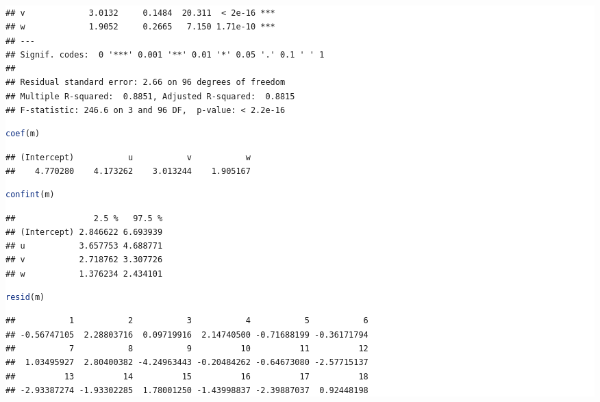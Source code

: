     ## v             3.0132     0.1484  20.311  < 2e-16 ***
    ## w             1.9052     0.2665   7.150 1.71e-10 ***
    ## ---
    ## Signif. codes:  0 '***' 0.001 '**' 0.01 '*' 0.05 '.' 0.1 ' ' 1
    ## 
    ## Residual standard error: 2.66 on 96 degrees of freedom
    ## Multiple R-squared:  0.8851, Adjusted R-squared:  0.8815 
    ## F-statistic: 246.6 on 3 and 96 DF,  p-value: < 2.2e-16

``` r
coef(m)
```

    ## (Intercept)           u           v           w 
    ##    4.770280    4.173262    3.013244    1.905167

``` r
confint(m)
```

    ##                2.5 %   97.5 %
    ## (Intercept) 2.846622 6.693939
    ## u           3.657753 4.688771
    ## v           2.718762 3.307726
    ## w           1.376234 2.434101

``` r
resid(m)
```

    ##           1           2           3           4           5           6 
    ## -0.56747105  2.28803716  0.09719916  2.14740500 -0.71688199 -0.36171794 
    ##           7           8           9          10          11          12 
    ##  1.03495927  2.80400382 -4.24963443 -0.20484262 -0.64673080 -2.57715137 
    ##          13          14          15          16          17          18 
    ## -2.93387274 -1.93302285  1.78001250 -1.43998837 -2.39887037  0.92448198 
